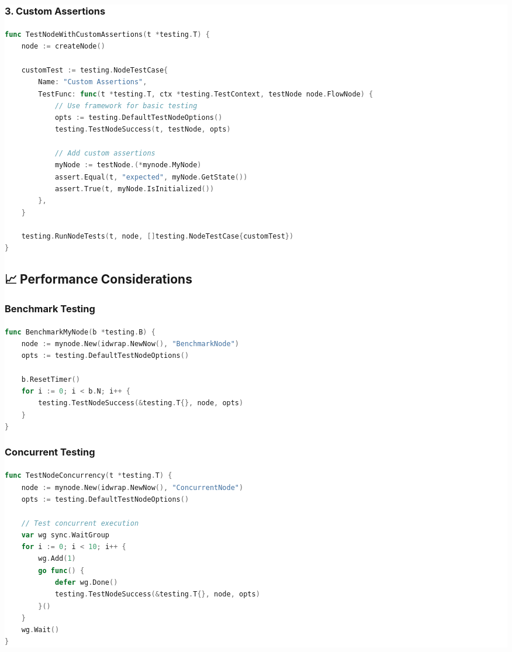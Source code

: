 ### 3. Custom Assertions

```go
func TestNodeWithCustomAssertions(t *testing.T) {
    node := createNode()

    customTest := testing.NodeTestCase{
        Name: "Custom Assertions",
        TestFunc: func(t *testing.T, ctx *testing.TestContext, testNode node.FlowNode) {
            // Use framework for basic testing
            opts := testing.DefaultTestNodeOptions()
            testing.TestNodeSuccess(t, testNode, opts)

            // Add custom assertions
            myNode := testNode.(*mynode.MyNode)
            assert.Equal(t, "expected", myNode.GetState())
            assert.True(t, myNode.IsInitialized())
        },
    }

    testing.RunNodeTests(t, node, []testing.NodeTestCase{customTest})
}
```

## 📈 Performance Considerations

### Benchmark Testing

```go
func BenchmarkMyNode(b *testing.B) {
    node := mynode.New(idwrap.NewNow(), "BenchmarkNode")
    opts := testing.DefaultTestNodeOptions()

    b.ResetTimer()
    for i := 0; i < b.N; i++ {
        testing.TestNodeSuccess(&testing.T{}, node, opts)
    }
}
```

### Concurrent Testing

```go
func TestNodeConcurrency(t *testing.T) {
    node := mynode.New(idwrap.NewNow(), "ConcurrentNode")
    opts := testing.DefaultTestNodeOptions()

    // Test concurrent execution
    var wg sync.WaitGroup
    for i := 0; i < 10; i++ {
        wg.Add(1)
        go func() {
            defer wg.Done()
            testing.TestNodeSuccess(&testing.T{}, node, opts)
        }()
    }
    wg.Wait()
}
```

